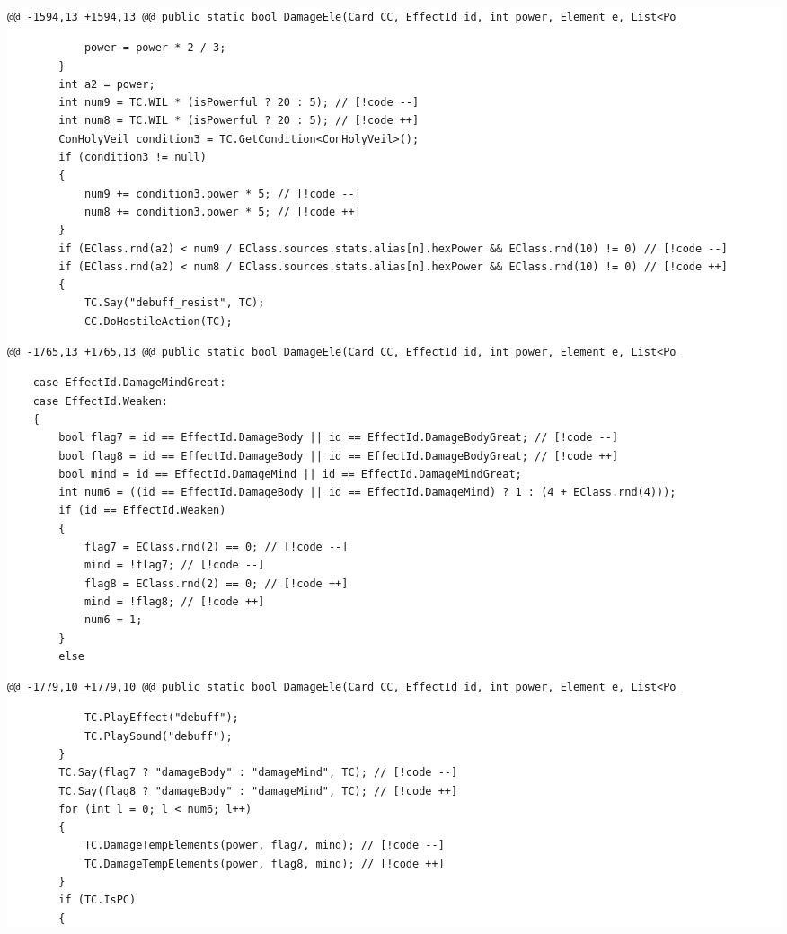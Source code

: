 [`@@ -1594,13 +1594,13 @@ public static bool DamageEle(Card CC, EffectId id, int power, Element e, List<Po`](https://github.com/Elin-Modding-Resources/Elin-Decompiled/blob/a6199997ccf9f4f15286cb62d626708dd9203fdd/Elin/ActEffect.cs#L1594-L1606)
```cs:line-numbers=1594
			power = power * 2 / 3;
		}
		int a2 = power;
		int num9 = TC.WIL * (isPowerful ? 20 : 5); // [!code --]
		int num8 = TC.WIL * (isPowerful ? 20 : 5); // [!code ++]
		ConHolyVeil condition3 = TC.GetCondition<ConHolyVeil>();
		if (condition3 != null)
		{
			num9 += condition3.power * 5; // [!code --]
			num8 += condition3.power * 5; // [!code ++]
		}
		if (EClass.rnd(a2) < num9 / EClass.sources.stats.alias[n].hexPower && EClass.rnd(10) != 0) // [!code --]
		if (EClass.rnd(a2) < num8 / EClass.sources.stats.alias[n].hexPower && EClass.rnd(10) != 0) // [!code ++]
		{
			TC.Say("debuff_resist", TC);
			CC.DoHostileAction(TC);
```

[`@@ -1765,13 +1765,13 @@ public static bool DamageEle(Card CC, EffectId id, int power, Element e, List<Po`](https://github.com/Elin-Modding-Resources/Elin-Decompiled/blob/a6199997ccf9f4f15286cb62d626708dd9203fdd/Elin/ActEffect.cs#L1765-L1777)
```cs:line-numbers=1765
	case EffectId.DamageMindGreat:
	case EffectId.Weaken:
	{
		bool flag7 = id == EffectId.DamageBody || id == EffectId.DamageBodyGreat; // [!code --]
		bool flag8 = id == EffectId.DamageBody || id == EffectId.DamageBodyGreat; // [!code ++]
		bool mind = id == EffectId.DamageMind || id == EffectId.DamageMindGreat;
		int num6 = ((id == EffectId.DamageBody || id == EffectId.DamageMind) ? 1 : (4 + EClass.rnd(4)));
		if (id == EffectId.Weaken)
		{
			flag7 = EClass.rnd(2) == 0; // [!code --]
			mind = !flag7; // [!code --]
			flag8 = EClass.rnd(2) == 0; // [!code ++]
			mind = !flag8; // [!code ++]
			num6 = 1;
		}
		else
```

[`@@ -1779,10 +1779,10 @@ public static bool DamageEle(Card CC, EffectId id, int power, Element e, List<Po`](https://github.com/Elin-Modding-Resources/Elin-Decompiled/blob/a6199997ccf9f4f15286cb62d626708dd9203fdd/Elin/ActEffect.cs#L1779-L1788)
```cs:line-numbers=1779
			TC.PlayEffect("debuff");
			TC.PlaySound("debuff");
		}
		TC.Say(flag7 ? "damageBody" : "damageMind", TC); // [!code --]
		TC.Say(flag8 ? "damageBody" : "damageMind", TC); // [!code ++]
		for (int l = 0; l < num6; l++)
		{
			TC.DamageTempElements(power, flag7, mind); // [!code --]
			TC.DamageTempElements(power, flag8, mind); // [!code ++]
		}
		if (TC.IsPC)
		{
```
